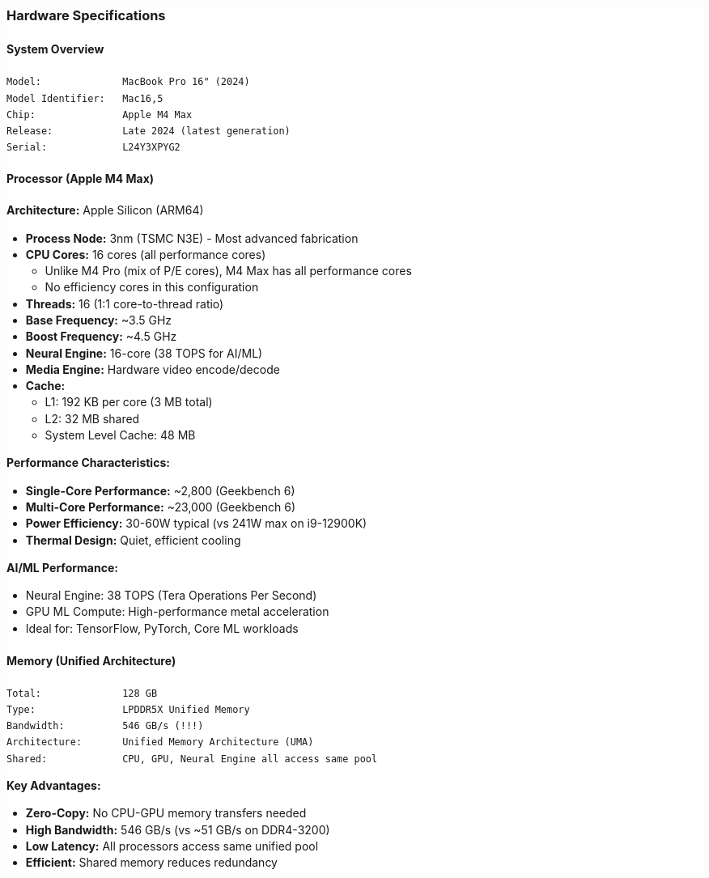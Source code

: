 ### **Hardware Specifications**

#### **System Overview**
```
Model:              MacBook Pro 16" (2024)
Model Identifier:   Mac16,5
Chip:               Apple M4 Max
Release:            Late 2024 (latest generation)
Serial:             L24Y3XPYG2
```

#### **Processor (Apple M4 Max)**

**Architecture:** Apple Silicon (ARM64)
- **Process Node:** 3nm (TSMC N3E) - Most advanced fabrication
- **CPU Cores:** 16 cores (all performance cores)
  - Unlike M4 Pro (mix of P/E cores), M4 Max has all performance cores
  - No efficiency cores in this configuration
- **Threads:** 16 (1:1 core-to-thread ratio)
- **Base Frequency:** ~3.5 GHz
- **Boost Frequency:** ~4.5 GHz
- **Neural Engine:** 16-core (38 TOPS for AI/ML)
- **Media Engine:** Hardware video encode/decode
- **Cache:** 
  - L1: 192 KB per core (3 MB total)
  - L2: 32 MB shared
  - System Level Cache: 48 MB

**Performance Characteristics:**
- **Single-Core Performance:** ~2,800 (Geekbench 6)
- **Multi-Core Performance:** ~23,000 (Geekbench 6)
- **Power Efficiency:** 30-60W typical (vs 241W max on i9-12900K)
- **Thermal Design:** Quiet, efficient cooling

**AI/ML Performance:**
- Neural Engine: 38 TOPS (Tera Operations Per Second)
- GPU ML Compute: High-performance metal acceleration
- Ideal for: TensorFlow, PyTorch, Core ML workloads

#### **Memory (Unified Architecture)**

```
Total:              128 GB
Type:               LPDDR5X Unified Memory
Bandwidth:          546 GB/s (!!!)
Architecture:       Unified Memory Architecture (UMA)
Shared:             CPU, GPU, Neural Engine all access same pool
```

**Key Advantages:**
- **Zero-Copy:** No CPU-GPU memory transfers needed
- **High Bandwidth:** 546 GB/s (vs ~51 GB/s on DDR4-3200)
- **Low Latency:** All processors access same unified pool
- **Efficient:** Shared memory reduces redundancy
